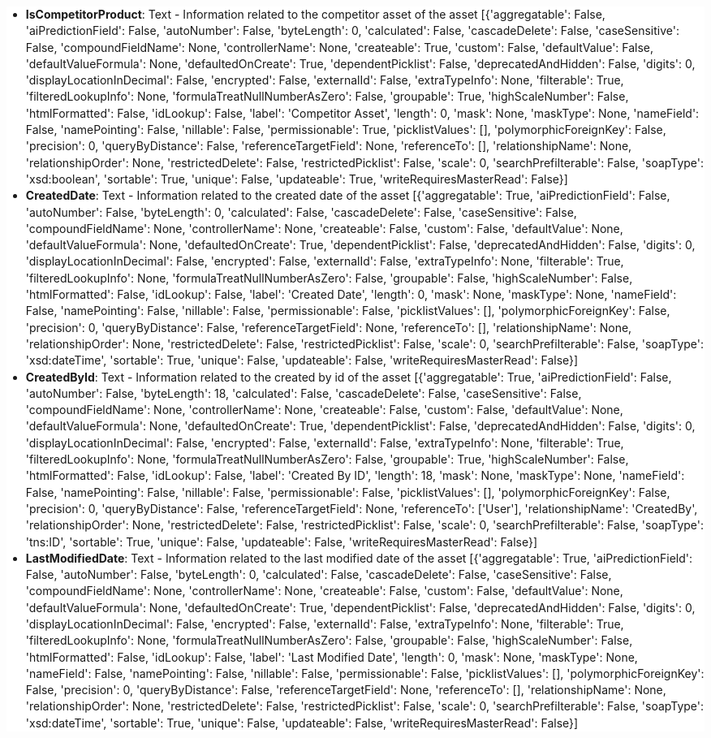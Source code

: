 - **IsCompetitorProduct**: Text - Information related to the competitor asset of the asset [{'aggregatable': False, 'aiPredictionField': False, 'autoNumber': False, 'byteLength': 0, 'calculated': False, 'cascadeDelete': False, 'caseSensitive': False, 'compoundFieldName': None, 'controllerName': None, 'createable': True, 'custom': False, 'defaultValue': False, 'defaultValueFormula': None, 'defaultedOnCreate': True, 'dependentPicklist': False, 'deprecatedAndHidden': False, 'digits': 0, 'displayLocationInDecimal': False, 'encrypted': False, 'externalId': False, 'extraTypeInfo': None, 'filterable': True, 'filteredLookupInfo': None, 'formulaTreatNullNumberAsZero': False, 'groupable': True, 'highScaleNumber': False, 'htmlFormatted': False, 'idLookup': False, 'label': 'Competitor Asset', 'length': 0, 'mask': None, 'maskType': None, 'nameField': False, 'namePointing': False, 'nillable': False, 'permissionable': True, 'picklistValues': [], 'polymorphicForeignKey': False, 'precision': 0, 'queryByDistance': False, 'referenceTargetField': None, 'referenceTo': [], 'relationshipName': None, 'relationshipOrder': None, 'restrictedDelete': False, 'restrictedPicklist': False, 'scale': 0, 'searchPrefilterable': False, 'soapType': 'xsd:boolean', 'sortable': True, 'unique': False, 'updateable': True, 'writeRequiresMasterRead': False}]
- **CreatedDate**: Text - Information related to the created date of the asset [{'aggregatable': True, 'aiPredictionField': False, 'autoNumber': False, 'byteLength': 0, 'calculated': False, 'cascadeDelete': False, 'caseSensitive': False, 'compoundFieldName': None, 'controllerName': None, 'createable': False, 'custom': False, 'defaultValue': None, 'defaultValueFormula': None, 'defaultedOnCreate': True, 'dependentPicklist': False, 'deprecatedAndHidden': False, 'digits': 0, 'displayLocationInDecimal': False, 'encrypted': False, 'externalId': False, 'extraTypeInfo': None, 'filterable': True, 'filteredLookupInfo': None, 'formulaTreatNullNumberAsZero': False, 'groupable': False, 'highScaleNumber': False, 'htmlFormatted': False, 'idLookup': False, 'label': 'Created Date', 'length': 0, 'mask': None, 'maskType': None, 'nameField': False, 'namePointing': False, 'nillable': False, 'permissionable': False, 'picklistValues': [], 'polymorphicForeignKey': False, 'precision': 0, 'queryByDistance': False, 'referenceTargetField': None, 'referenceTo': [], 'relationshipName': None, 'relationshipOrder': None, 'restrictedDelete': False, 'restrictedPicklist': False, 'scale': 0, 'searchPrefilterable': False, 'soapType': 'xsd:dateTime', 'sortable': True, 'unique': False, 'updateable': False, 'writeRequiresMasterRead': False}]
- **CreatedById**: Text - Information related to the created by id of the asset [{'aggregatable': True, 'aiPredictionField': False, 'autoNumber': False, 'byteLength': 18, 'calculated': False, 'cascadeDelete': False, 'caseSensitive': False, 'compoundFieldName': None, 'controllerName': None, 'createable': False, 'custom': False, 'defaultValue': None, 'defaultValueFormula': None, 'defaultedOnCreate': True, 'dependentPicklist': False, 'deprecatedAndHidden': False, 'digits': 0, 'displayLocationInDecimal': False, 'encrypted': False, 'externalId': False, 'extraTypeInfo': None, 'filterable': True, 'filteredLookupInfo': None, 'formulaTreatNullNumberAsZero': False, 'groupable': True, 'highScaleNumber': False, 'htmlFormatted': False, 'idLookup': False, 'label': 'Created By ID', 'length': 18, 'mask': None, 'maskType': None, 'nameField': False, 'namePointing': False, 'nillable': False, 'permissionable': False, 'picklistValues': [], 'polymorphicForeignKey': False, 'precision': 0, 'queryByDistance': False, 'referenceTargetField': None, 'referenceTo': ['User'], 'relationshipName': 'CreatedBy', 'relationshipOrder': None, 'restrictedDelete': False, 'restrictedPicklist': False, 'scale': 0, 'searchPrefilterable': False, 'soapType': 'tns:ID', 'sortable': True, 'unique': False, 'updateable': False, 'writeRequiresMasterRead': False}]
- **LastModifiedDate**: Text - Information related to the last modified date of the asset [{'aggregatable': True, 'aiPredictionField': False, 'autoNumber': False, 'byteLength': 0, 'calculated': False, 'cascadeDelete': False, 'caseSensitive': False, 'compoundFieldName': None, 'controllerName': None, 'createable': False, 'custom': False, 'defaultValue': None, 'defaultValueFormula': None, 'defaultedOnCreate': True, 'dependentPicklist': False, 'deprecatedAndHidden': False, 'digits': 0, 'displayLocationInDecimal': False, 'encrypted': False, 'externalId': False, 'extraTypeInfo': None, 'filterable': True, 'filteredLookupInfo': None, 'formulaTreatNullNumberAsZero': False, 'groupable': False, 'highScaleNumber': False, 'htmlFormatted': False, 'idLookup': False, 'label': 'Last Modified Date', 'length': 0, 'mask': None, 'maskType': None, 'nameField': False, 'namePointing': False, 'nillable': False, 'permissionable': False, 'picklistValues': [], 'polymorphicForeignKey': False, 'precision': 0, 'queryByDistance': False, 'referenceTargetField': None, 'referenceTo': [], 'relationshipName': None, 'relationshipOrder': None, 'restrictedDelete': False, 'restrictedPicklist': False, 'scale': 0, 'searchPrefilterable': False, 'soapType': 'xsd:dateTime', 'sortable': True, 'unique': False, 'updateable': False, 'writeRequiresMasterRead': False}]